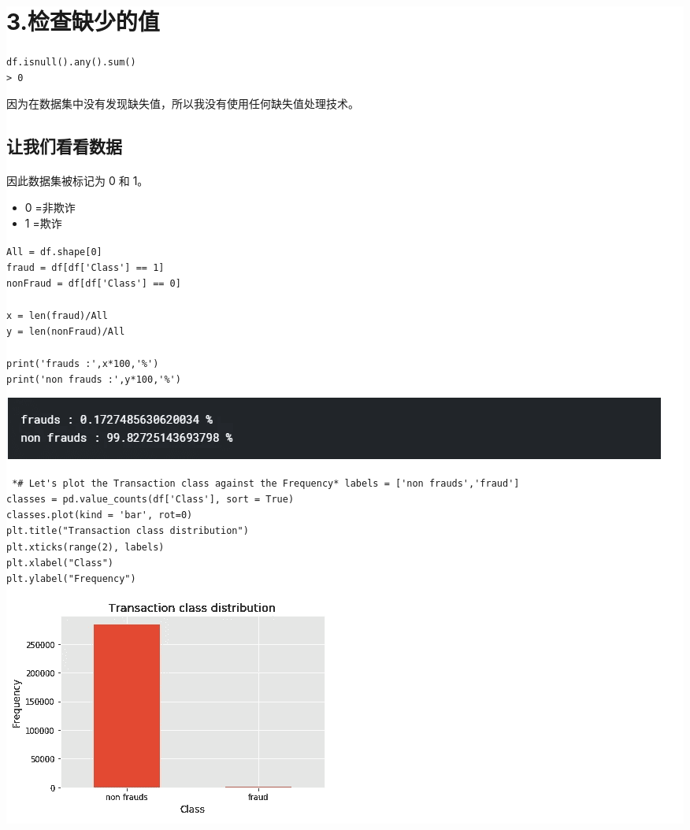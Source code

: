 # 3.检查缺少的值

```
df.isnull().any().sum()
> 0
```

因为在数据集中没有发现缺失值，所以我没有使用任何缺失值处理技术。

## 让我们看看数据

因此数据集被标记为 0 和 1。

*   0 =非欺诈
*   1 =欺诈

```
All = df.shape[0]
fraud = df[df['Class'] == 1]
nonFraud = df[df['Class'] == 0]

x = len(fraud)/All
y = len(nonFraud)/All

print('frauds :',x*100,'%')
print('non frauds :',y*100,'%')
```

![](img/6f7269af0b4a0aab484a53724fa77318.png)

```
 *# Let's plot the Transaction class against the Frequency* labels = ['non frauds','fraud']
classes = pd.value_counts(df['Class'], sort = True)
classes.plot(kind = 'bar', rot=0)
plt.title("Transaction class distribution")
plt.xticks(range(2), labels)
plt.xlabel("Class")
plt.ylabel("Frequency")
```

![](img/e04b8e47dd55b805207afcff3b06988a.png)
